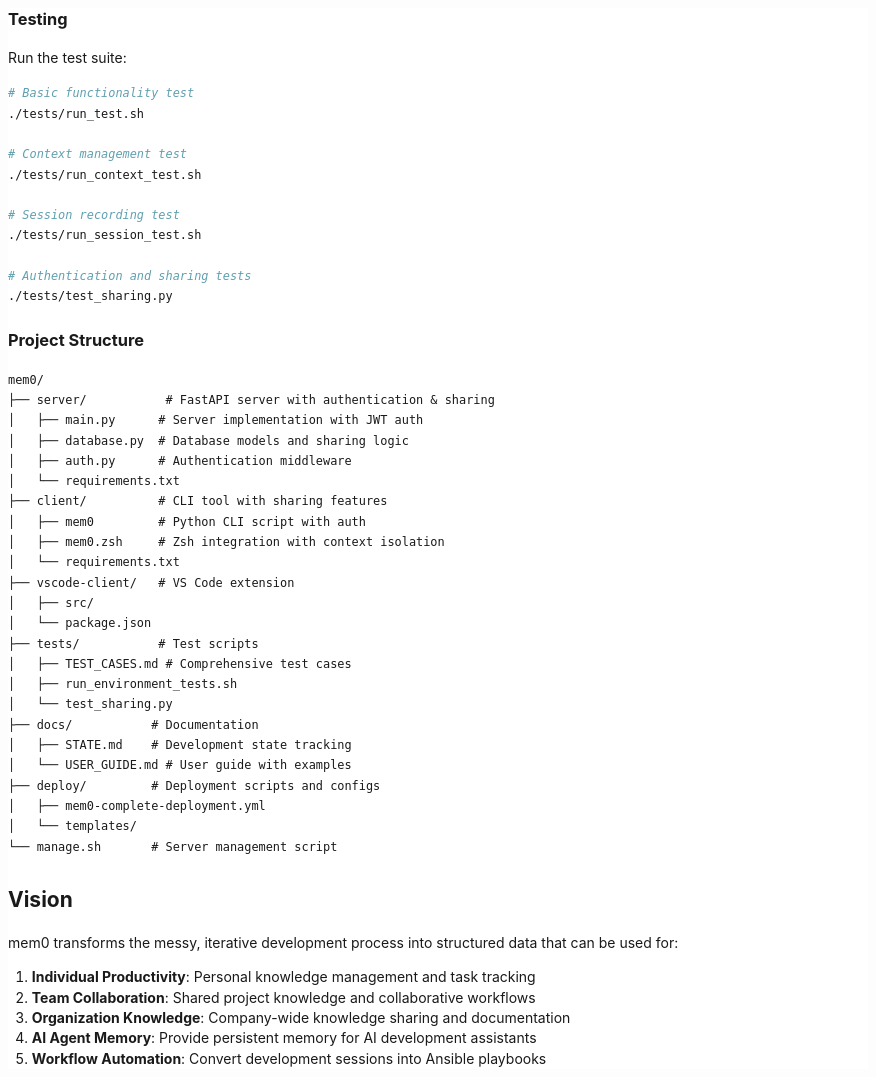 ### Testing

Run the test suite:

```bash
# Basic functionality test
./tests/run_test.sh

# Context management test
./tests/run_context_test.sh

# Session recording test
./tests/run_session_test.sh

# Authentication and sharing tests
./tests/test_sharing.py
```

### Project Structure

```
mem0/
├── server/           # FastAPI server with authentication & sharing
│   ├── main.py      # Server implementation with JWT auth
│   ├── database.py  # Database models and sharing logic
│   ├── auth.py      # Authentication middleware
│   └── requirements.txt
├── client/          # CLI tool with sharing features
│   ├── mem0         # Python CLI script with auth
│   ├── mem0.zsh     # Zsh integration with context isolation
│   └── requirements.txt
├── vscode-client/   # VS Code extension
│   ├── src/
│   └── package.json
├── tests/           # Test scripts
│   ├── TEST_CASES.md # Comprehensive test cases
│   ├── run_environment_tests.sh
│   └── test_sharing.py
├── docs/           # Documentation
│   ├── STATE.md    # Development state tracking
│   └── USER_GUIDE.md # User guide with examples
├── deploy/         # Deployment scripts and configs
│   ├── mem0-complete-deployment.yml
│   └── templates/
└── manage.sh       # Server management script
```

## Vision

mem0 transforms the messy, iterative development process into structured data that can be used for:

1. **Individual Productivity**: Personal knowledge management and task tracking
2. **Team Collaboration**: Shared project knowledge and collaborative workflows
3. **Organization Knowledge**: Company-wide knowledge sharing and documentation
4. **AI Agent Memory**: Provide persistent memory for AI development assistants
5. **Workflow Automation**: Convert development sessions into Ansible playbooks

